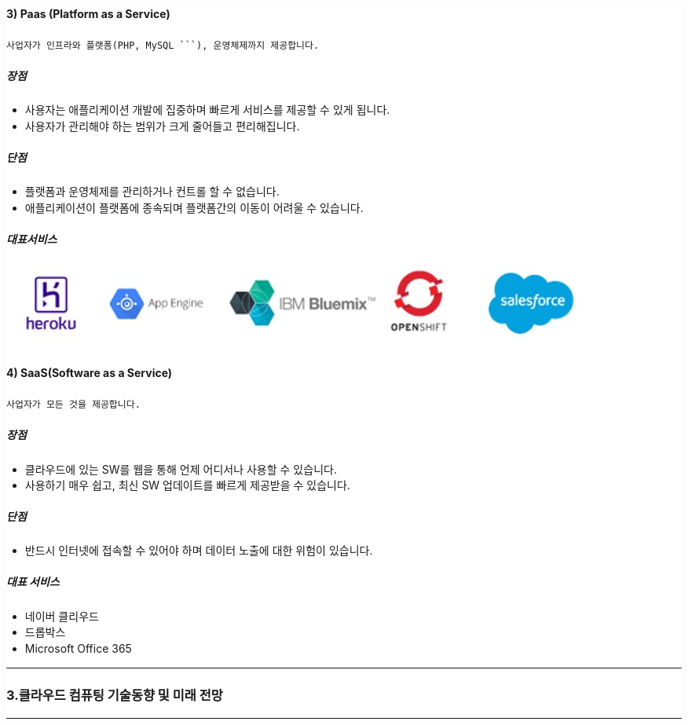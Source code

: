

#### 3) Paas (Platform as a Service)

```
사업자가 인프라와 플랫폼(PHP, MySQL ```), 운영체제까지 제공합니다.
```

##### 장점

* 사용자는 애플리케이션 개발에 집중하며 빠르게 서비스를 제공할 수 있게 됩니다.
* 사용자가 관리해야 하는 범위가 크게 줄어들고 편리해집니다.

##### 단점

* 플랫폼과 운영체제를 관리하거나 컨트롤 할 수 없습니다.
* 애플리케이션이 플랫폼에 종속되며 플랫폼간의 이동이 어려울 수 있습니다.

##### 대표서비스

![PaaS 대표서비스](./2.3.jpg)



#### 4) SaaS(Software as a Service)

```
사업자가 모든 것을 제공합니다.
```

##### 장점

* 클라우드에 있는 SW를 웹을 통해 언제 어디서나 사용할 수 있습니다.
* 사용하기 매우 쉽고, 최신 SW 업데이트를 빠르게 제공받을 수 있습니다.



##### 단점

* 반드시 인터넷에 접속할 수 있어야 하며 데이터 노출에 대한 위험이 있습니다.



##### 대표 서비스

* 네이버 클리우드
* 드롭박스
* Microsoft Office 365

---

### 3.클라우드 컴퓨팅 기술동향 및 미래 전망

---
